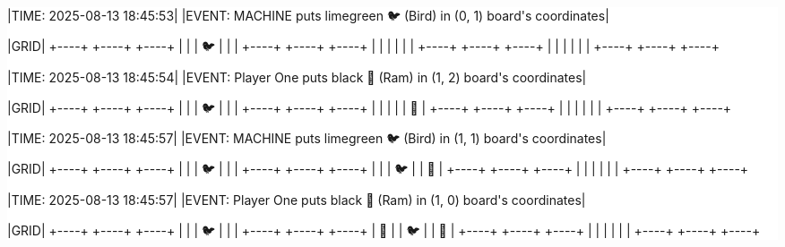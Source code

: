 |TIME: 2025-08-13 18:45:53|
|EVENT: MACHINE puts limegreen 🐦 (Bird) in (0, 1) board's coordinates|

|GRID|
+----+ +----+ +----+
|    | | 🐦 | |    |
+----+ +----+ +----+
|    | |    | |    |
+----+ +----+ +----+
|    | |    | |    |
+----+ +----+ +----+

|TIME: 2025-08-13 18:45:54|
|EVENT: Player One puts black 🐏 (Ram) in (1, 2) board's coordinates|

|GRID|
+----+ +----+ +----+
|    | | 🐦 | |    |
+----+ +----+ +----+
|    | |    | | 🐏 |
+----+ +----+ +----+
|    | |    | |    |
+----+ +----+ +----+

|TIME: 2025-08-13 18:45:57|
|EVENT: MACHINE puts limegreen 🐦 (Bird) in (1, 1) board's coordinates|

|GRID|
+----+ +----+ +----+
|    | | 🐦 | |    |
+----+ +----+ +----+
|    | | 🐦 | | 🐏 |
+----+ +----+ +----+
|    | |    | |    |
+----+ +----+ +----+

|TIME: 2025-08-13 18:45:57|
|EVENT: Player One puts black 🐏 (Ram) in (1, 0) board's coordinates|

|GRID|
+----+ +----+ +----+
|    | | 🐦 | |    |
+----+ +----+ +----+
| 🐏 | | 🐦 | | 🐏 |
+----+ +----+ +----+
|    | |    | |    |
+----+ +----+ +----+
